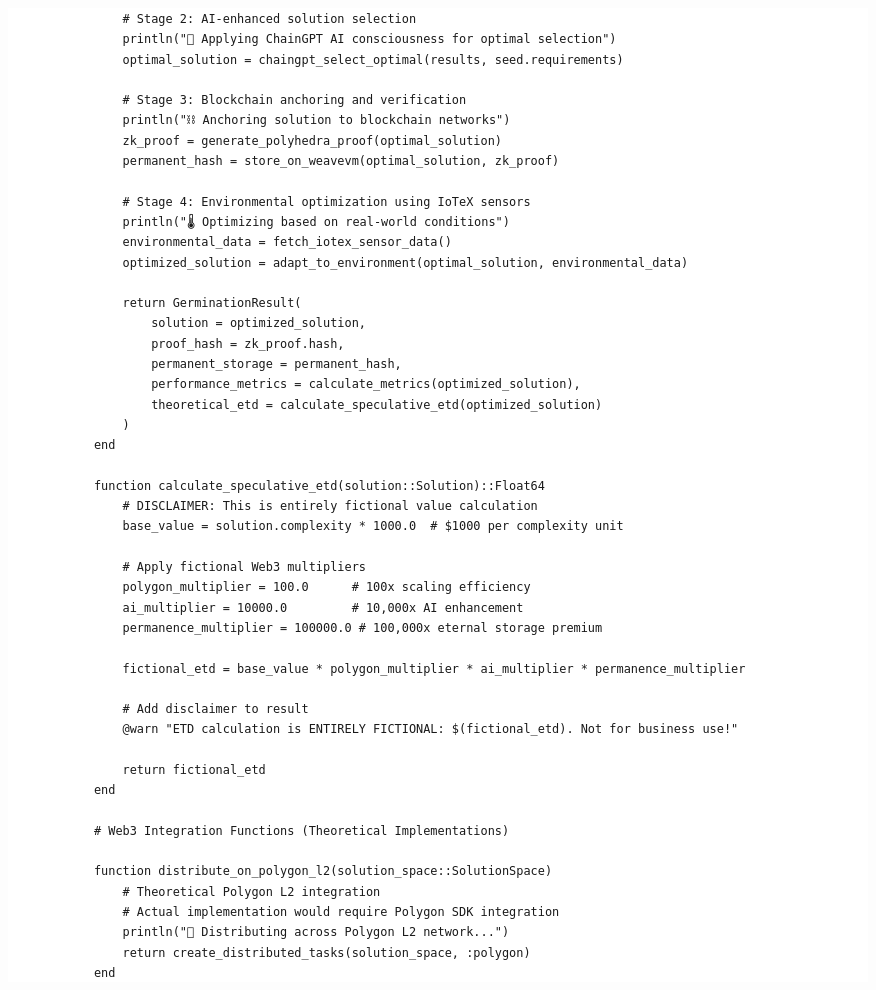                     # Stage 2: AI-enhanced solution selection
                    println("🧠 Applying ChainGPT AI consciousness for optimal selection")
                    optimal_solution = chaingpt_select_optimal(results, seed.requirements)
                    
                    # Stage 3: Blockchain anchoring and verification
                    println("⛓️ Anchoring solution to blockchain networks")
                    zk_proof = generate_polyhedra_proof(optimal_solution)
                    permanent_hash = store_on_weavevm(optimal_solution, zk_proof)
                    
                    # Stage 4: Environmental optimization using IoTeX sensors
                    println("🌡️ Optimizing based on real-world conditions")
                    environmental_data = fetch_iotex_sensor_data()
                    optimized_solution = adapt_to_environment(optimal_solution, environmental_data)
                    
                    return GerminationResult(
                        solution = optimized_solution,
                        proof_hash = zk_proof.hash,
                        permanent_storage = permanent_hash,
                        performance_metrics = calculate_metrics(optimized_solution),
                        theoretical_etd = calculate_speculative_etd(optimized_solution)
                    )
                end
                
                function calculate_speculative_etd(solution::Solution)::Float64
                    # DISCLAIMER: This is entirely fictional value calculation
                    base_value = solution.complexity * 1000.0  # $1000 per complexity unit
                    
                    # Apply fictional Web3 multipliers
                    polygon_multiplier = 100.0      # 100x scaling efficiency
                    ai_multiplier = 10000.0         # 10,000x AI enhancement
                    permanence_multiplier = 100000.0 # 100,000x eternal storage premium
                    
                    fictional_etd = base_value * polygon_multiplier * ai_multiplier * permanence_multiplier
                    
                    # Add disclaimer to result
                    @warn "ETD calculation is ENTIRELY FICTIONAL: $(fictional_etd). Not for business use!"
                    
                    return fictional_etd
                end
                
                # Web3 Integration Functions (Theoretical Implementations)
                
                function distribute_on_polygon_l2(solution_space::SolutionSpace)
                    # Theoretical Polygon L2 integration
                    # Actual implementation would require Polygon SDK integration
                    println("📐 Distributing across Polygon L2 network...")
                    return create_distributed_tasks(solution_space, :polygon)
                end
                